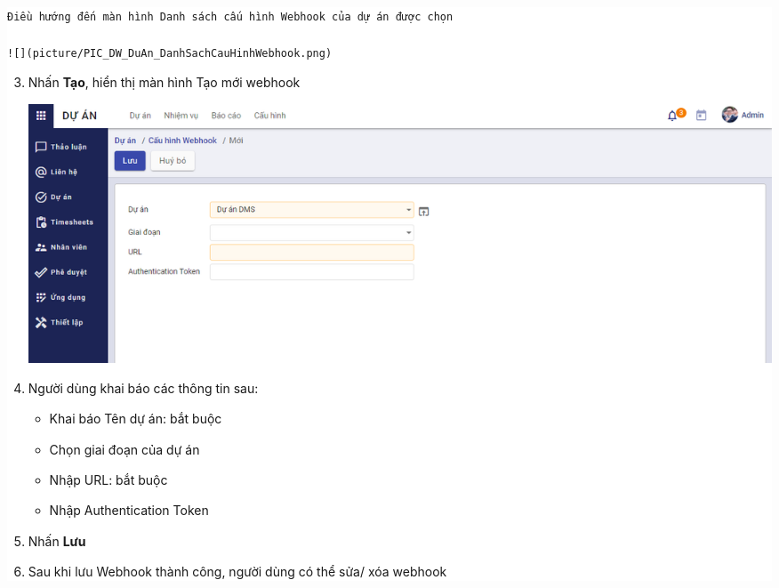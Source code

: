     Điều hướng đến màn hình Danh sách cấu hình Webhook của dự án được chọn
    
    ![](picture/PIC_DW_DuAn_DanhSachCauHinhWebhook.png)

3. Nhấn **Tạo**, hiển thị màn hình Tạo mới webhook
    
    ![](picture/PIC_DW_DuAn_TaoCauHinh.png)

4. Người dùng khai báo các thông tin sau:
    
    * Khai báo Tên dự án: bắt buộc
    
    * Chọn giai đoạn của dự án
    
    * Nhập URL: bắt buộc
    
    * Nhập Authentication Token
    
5. Nhấn **Lưu** 

6. Sau khi lưu Webhook thành công, người dùng có thể sửa/ xóa webhook